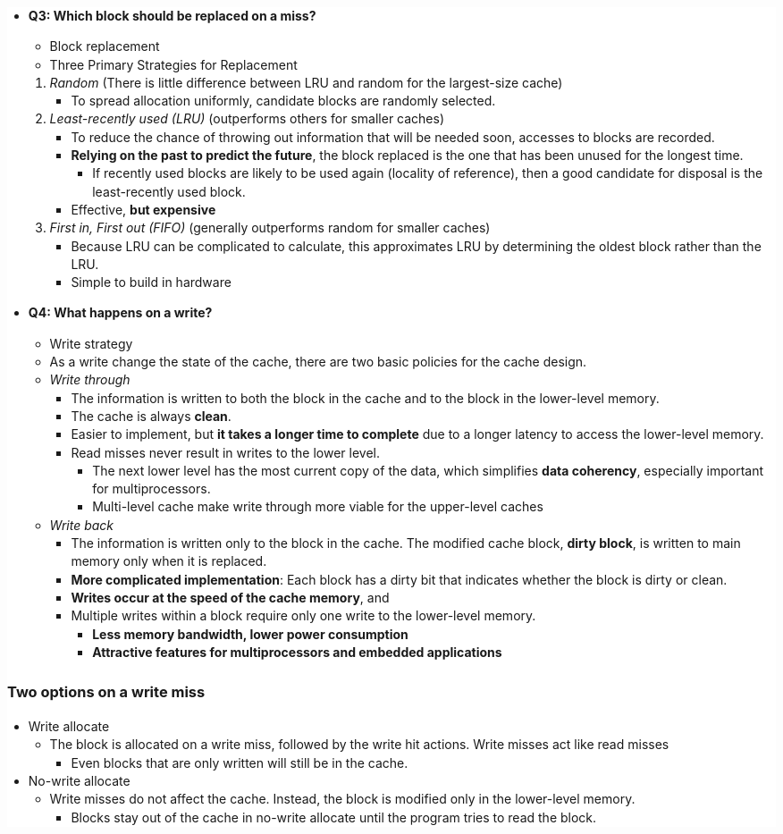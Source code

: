 

- **Q3: Which block should be replaced on a miss?**
    - Block replacement
    - Three Primary Strategies for Replacement
    1. *Random*  (There is little difference between LRU and random for the largest-size cache)
        - To spread allocation uniformly, candidate blocks are randomly selected.
    2. *Least-recently used (LRU)* (outperforms others for smaller caches)
        - To reduce the chance of throwing out information that will be needed soon, accesses to blocks are recorded.
        - **Relying on the past to predict the future**, the block replaced is the one that has been unused for the longest time.
            - If recently used blocks are likely to be used again (locality of reference), then a good candidate for disposal is the least-recently used block.
        - Effective, **but expensive**
    3. *First in, First out (FIFO)* (generally outperforms random for smaller caches)
        - Because LRU can be complicated to calculate, this approximates LRU by determining the oldest block rather than the LRU.
        - Simple to build in hardware


- **Q4: What happens on a write?**
    - Write strategy
    - As a write change the state of the cache, there are two basic policies for the cache design.
    - *Write through*
        - The information is written to both the block in the cache and to the block in the lower-level memory.
        - The cache is always **clean**.
        - Easier to implement, but **it takes a longer time to complete** due to a longer latency to access the lower-level memory.
        - Read misses never result in writes to the lower level.
            - The next lower level has the most current copy of the data, which simplifies **data coherency**, especially important for multiprocessors.
            - Multi-level cache make write through more viable for the upper-level caches
    - *Write back*
        - The information is written only to the block in the cache.  The modified cache block, **dirty block**, is written to main memory only when it is replaced.
        - **More complicated implementation**: Each block has a dirty bit that indicates whether the block is dirty or clean.
        - **Writes occur at the speed of the cache memory**, and
        - Multiple writes within a block require only one write to the lower-level memory.
            - **Less memory bandwidth, lower power consumption**
            - **Attractive features for multiprocessors and embedded applications**

### Two options on a write miss
- Write allocate
    - The block is allocated on a write miss, followed by the write hit actions. Write misses act like read misses
        - Even blocks that are only written will still be in the cache.
- No-write allocate
    - Write misses do not affect the cache.   Instead, the block is modified only in the lower-level memory.
        - Blocks stay out of the cache in no-write allocate until the program tries to read the block.
